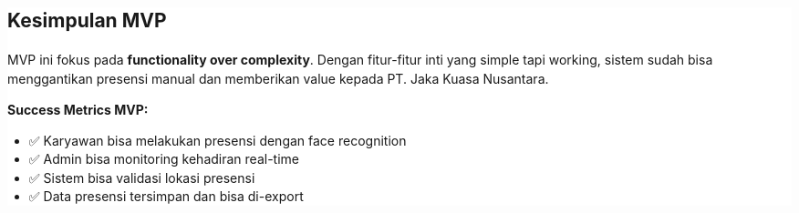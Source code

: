 
## Kesimpulan MVP

MVP ini fokus pada **functionality over complexity**. Dengan fitur-fitur inti yang simple tapi working, sistem sudah bisa menggantikan presensi manual dan memberikan value kepada PT. Jaka Kuasa Nusantara.

**Success Metrics MVP:**
- ✅ Karyawan bisa melakukan presensi dengan face recognition
- ✅ Admin bisa monitoring kehadiran real-time
- ✅ Sistem bisa validasi lokasi presensi
- ✅ Data presensi tersimpan dan bisa di-export
